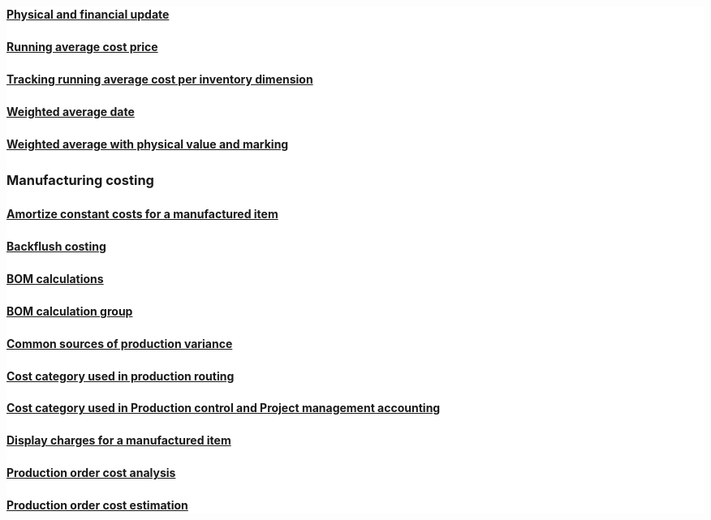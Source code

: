 #### [Physical and financial update](/dynamics365/unified-operations/supply-chain/cost-management/physical-financial-updates?toc=/dynamics365/unified-operations/retail/toc.json)
#### [Running average cost price](/dynamics365/unified-operations/supply-chain/cost-management/running-average-cost-price?toc=/dynamics365/unified-operations/retail/toc.json)
#### [Tracking running average cost per inventory dimension](/dynamics365/unified-operations/supply-chain/cost-management/track-running-average-cost-per-inventory-dimension?toc=/dynamics365/unified-operations/retail/toc.json)
#### [Weighted average date](/dynamics365/unified-operations/supply-chain/cost-management/weighted-average-date?toc=/dynamics365/unified-operations/retail/toc.json)
#### [Weighted average with physical value and marking](/dynamics365/unified-operations/supply-chain/cost-management/weighted-average-physical-value-marking?toc=/dynamics365/unified-operations/retail/toc.json)
### Manufacturing costing
#### [Amortize constant costs for a manufactured item](/dynamics365/unified-operations/supply-chain/cost-management/amortize-constant-costs-manufactured-item?toc=/dynamics365/unified-operations/retail/toc.json)
#### [Backflush costing](/dynamics365/unified-operations/supply-chain/cost-management/backflush-costing?toc=/dynamics365/unified-operations/retail/toc.json)
#### [BOM calculations](/dynamics365/unified-operations/supply-chain/cost-management/bom-calculations?toc=/dynamics365/unified-operations/retail/toc.json)
#### [BOM calculation group](/dynamics365/unified-operations/supply-chain/cost-management/bom-calculation-groups?toc=/dynamics365/unified-operations/retail/toc.json)
#### [Common sources of production variance](/dynamics365/unified-operations/supply-chain/cost-management/common-sources-of-production-variances?toc=/dynamics365/unified-operations/retail/toc.json)
#### [Cost category used in production routing](/dynamics365/unified-operations/supply-chain/cost-management/cost-categories-used-production-routings?toc=/dynamics365/unified-operations/retail/toc.json)
#### [Cost category used in Production control and Project management accounting](/dynamics365/unified-operations/supply-chain/cost-management/cost-categories-used-production-control-project-management-accounting?toc=/dynamics365/unified-operations/retail/toc.json)
#### [Display charges for a manufactured item](/dynamics365/unified-operations/supply-chain/cost-management/charges-manufactured-item?toc=/dynamics365/unified-operations/retail/toc.json)
#### [Production order cost analysis](/dynamics365/unified-operations/supply-chain/cost-management/production-order-cost-analysis?toc=/dynamics365/unified-operations/retail/toc.json)
#### [Production order cost estimation](/dynamics365/unified-operations/supply-chain/cost-management/production-order-cost-estimation?toc=/dynamics365/unified-operations/retail/toc.json)